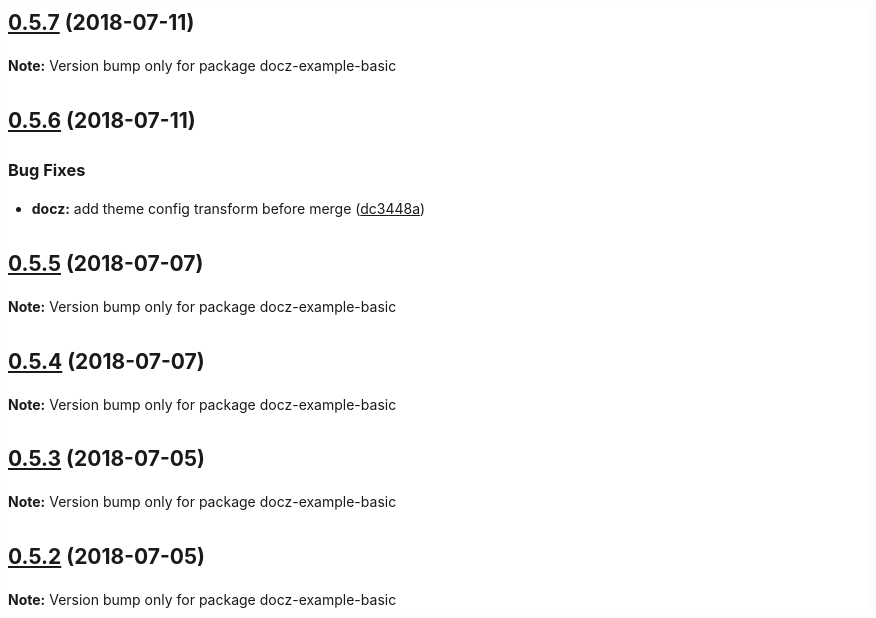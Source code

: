 <a name="0.5.7"></a>
## [0.5.7](https://github.com/pedronauck/docz/compare/v0.5.6...v0.5.7) (2018-07-11)




**Note:** Version bump only for package docz-example-basic

<a name="0.5.6"></a>
## [0.5.6](https://github.com/pedronauck/docz/compare/v0.5.5...v0.5.6) (2018-07-11)


### Bug Fixes

* **docz:** add theme config transform before merge ([dc3448a](https://github.com/pedronauck/docz/commit/dc3448a))




<a name="0.5.5"></a>
## [0.5.5](https://github.com/pedronauck/docz/compare/v0.5.4...v0.5.5) (2018-07-07)




**Note:** Version bump only for package docz-example-basic

<a name="0.5.4"></a>
## [0.5.4](https://github.com/pedronauck/docz/compare/v0.5.3...v0.5.4) (2018-07-07)




**Note:** Version bump only for package docz-example-basic

<a name="0.5.3"></a>
## [0.5.3](https://github.com/pedronauck/docz/compare/v0.5.2...v0.5.3) (2018-07-05)




**Note:** Version bump only for package docz-example-basic

<a name="0.5.2"></a>
## [0.5.2](https://github.com/pedronauck/docz/compare/v0.5.1...v0.5.2) (2018-07-05)




**Note:** Version bump only for package docz-example-basic
